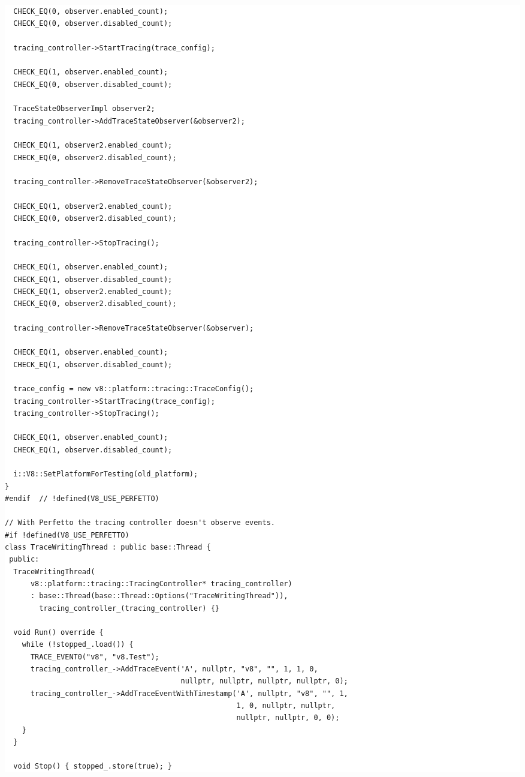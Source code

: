```
  CHECK_EQ(0, observer.enabled_count);
  CHECK_EQ(0, observer.disabled_count);

  tracing_controller->StartTracing(trace_config);

  CHECK_EQ(1, observer.enabled_count);
  CHECK_EQ(0, observer.disabled_count);

  TraceStateObserverImpl observer2;
  tracing_controller->AddTraceStateObserver(&observer2);

  CHECK_EQ(1, observer2.enabled_count);
  CHECK_EQ(0, observer2.disabled_count);

  tracing_controller->RemoveTraceStateObserver(&observer2);

  CHECK_EQ(1, observer2.enabled_count);
  CHECK_EQ(0, observer2.disabled_count);

  tracing_controller->StopTracing();

  CHECK_EQ(1, observer.enabled_count);
  CHECK_EQ(1, observer.disabled_count);
  CHECK_EQ(1, observer2.enabled_count);
  CHECK_EQ(0, observer2.disabled_count);

  tracing_controller->RemoveTraceStateObserver(&observer);

  CHECK_EQ(1, observer.enabled_count);
  CHECK_EQ(1, observer.disabled_count);

  trace_config = new v8::platform::tracing::TraceConfig();
  tracing_controller->StartTracing(trace_config);
  tracing_controller->StopTracing();

  CHECK_EQ(1, observer.enabled_count);
  CHECK_EQ(1, observer.disabled_count);

  i::V8::SetPlatformForTesting(old_platform);
}
#endif  // !defined(V8_USE_PERFETTO)

// With Perfetto the tracing controller doesn't observe events.
#if !defined(V8_USE_PERFETTO)
class TraceWritingThread : public base::Thread {
 public:
  TraceWritingThread(
      v8::platform::tracing::TracingController* tracing_controller)
      : base::Thread(base::Thread::Options("TraceWritingThread")),
        tracing_controller_(tracing_controller) {}

  void Run() override {
    while (!stopped_.load()) {
      TRACE_EVENT0("v8", "v8.Test");
      tracing_controller_->AddTraceEvent('A', nullptr, "v8", "", 1, 1, 0,
                                         nullptr, nullptr, nullptr, nullptr, 0);
      tracing_controller_->AddTraceEventWithTimestamp('A', nullptr, "v8", "", 1,
                                                      1, 0, nullptr, nullptr,
                                                      nullptr, nullptr, 0, 0);
    }
  }

  void Stop() { stopped_.store(true); }
```